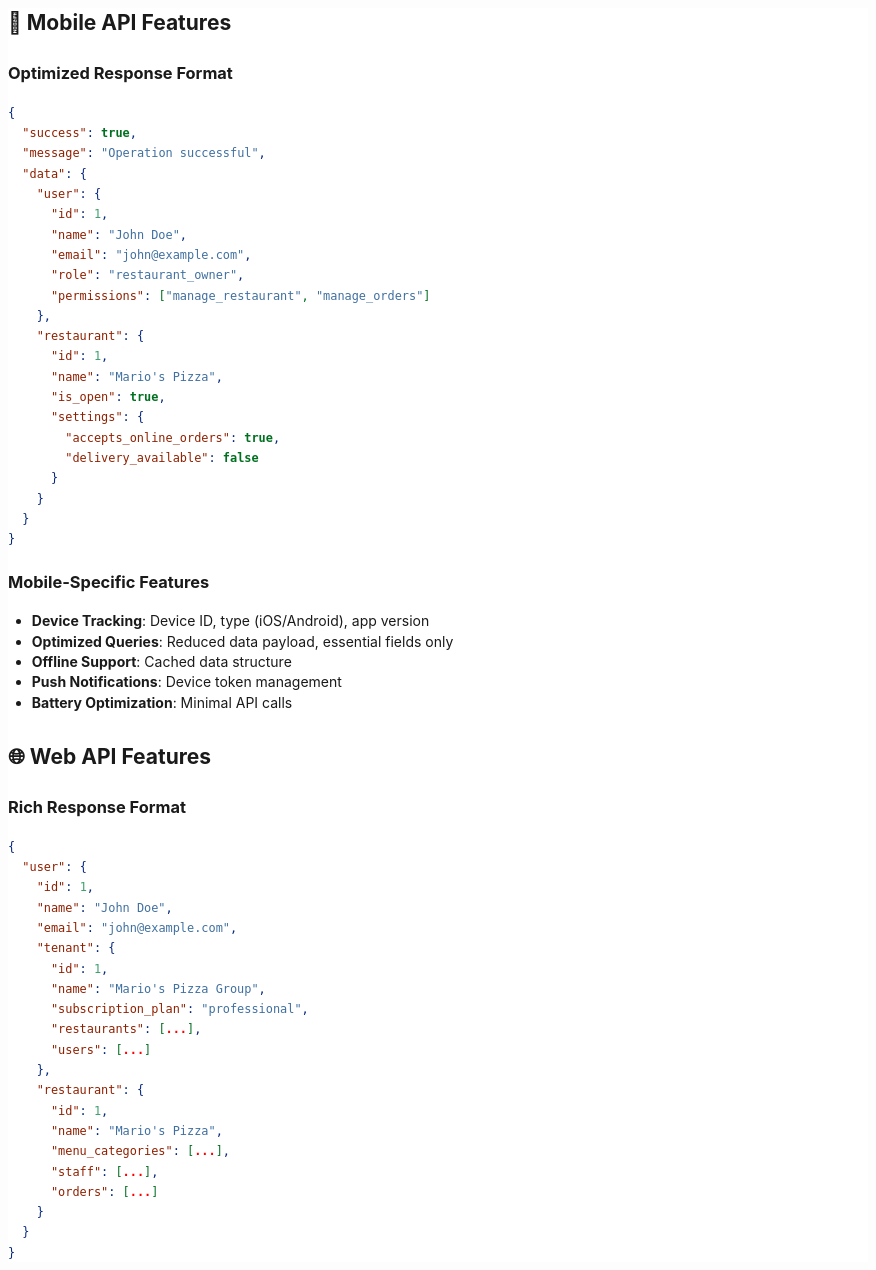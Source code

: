 ## 📱 **Mobile API Features**

### **Optimized Response Format**
```json
{
  "success": true,
  "message": "Operation successful",
  "data": {
    "user": {
      "id": 1,
      "name": "John Doe",
      "email": "john@example.com",
      "role": "restaurant_owner",
      "permissions": ["manage_restaurant", "manage_orders"]
    },
    "restaurant": {
      "id": 1,
      "name": "Mario's Pizza",
      "is_open": true,
      "settings": {
        "accepts_online_orders": true,
        "delivery_available": false
      }
    }
  }
}
```

### **Mobile-Specific Features**
- **Device Tracking**: Device ID, type (iOS/Android), app version
- **Optimized Queries**: Reduced data payload, essential fields only
- **Offline Support**: Cached data structure
- **Push Notifications**: Device token management
- **Battery Optimization**: Minimal API calls

## 🌐 **Web API Features**

### **Rich Response Format**
```json
{
  "user": {
    "id": 1,
    "name": "John Doe",
    "email": "john@example.com",
    "tenant": {
      "id": 1,
      "name": "Mario's Pizza Group",
      "subscription_plan": "professional",
      "restaurants": [...],
      "users": [...]
    },
    "restaurant": {
      "id": 1,
      "name": "Mario's Pizza",
      "menu_categories": [...],
      "staff": [...],
      "orders": [...]
    }
  }
}
```
